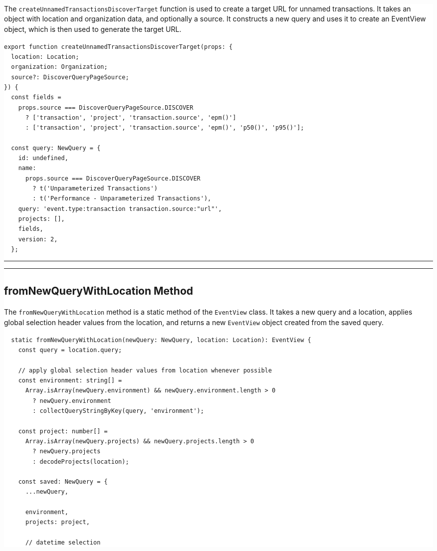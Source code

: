 The `createUnnamedTransactionsDiscoverTarget` function is used to create a target URL for unnamed transactions. It takes an object with location and organization data, and optionally a source. It constructs a new query and uses it to create an EventView object, which is then used to generate the target URL.

```tsx
export function createUnnamedTransactionsDiscoverTarget(props: {
  location: Location;
  organization: Organization;
  source?: DiscoverQueryPageSource;
}) {
  const fields =
    props.source === DiscoverQueryPageSource.DISCOVER
      ? ['transaction', 'project', 'transaction.source', 'epm()']
      : ['transaction', 'project', 'transaction.source', 'epm()', 'p50()', 'p95()'];

  const query: NewQuery = {
    id: undefined,
    name:
      props.source === DiscoverQueryPageSource.DISCOVER
        ? t('Unparameterized Transactions')
        : t('Performance - Unparameterized Transactions'),
    query: 'event.type:transaction transaction.source:"url"',
    projects: [],
    fields,
    version: 2,
  };
```

---

</SwmSnippet>

<SwmSnippet path="/static/app/utils/discover/eventView.tsx" line="365">

---

## fromNewQueryWithLocation Method

The `fromNewQueryWithLocation` method is a static method of the `EventView` class. It takes a new query and a location, applies global selection header values from the location, and returns a new `EventView` object created from the saved query.

```tsx
  static fromNewQueryWithLocation(newQuery: NewQuery, location: Location): EventView {
    const query = location.query;

    // apply global selection header values from location whenever possible
    const environment: string[] =
      Array.isArray(newQuery.environment) && newQuery.environment.length > 0
        ? newQuery.environment
        : collectQueryStringByKey(query, 'environment');

    const project: number[] =
      Array.isArray(newQuery.projects) && newQuery.projects.length > 0
        ? newQuery.projects
        : decodeProjects(location);

    const saved: NewQuery = {
      ...newQuery,

      environment,
      projects: project,

      // datetime selection
```
